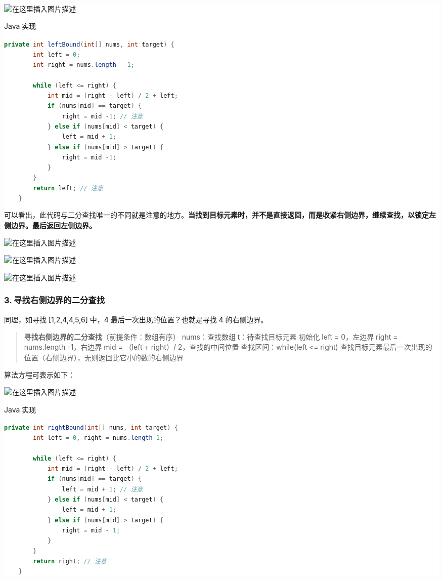 ![在这里插入图片描述](https://img-blog.csdnimg.cn/20200217095624402.png)

Java 实现

```java
private int leftBound(int[] nums, int target) {
        int left = 0;
        int right = nums.length - 1;

        while (left <= right) {
            int mid = (right - left) / 2 + left;
            if (nums[mid] == target) {
                right = mid -1; // 注意
            } else if (nums[mid] < target) {
                left = mid + 1;
            } else if (nums[mid] > target) {
                right = mid -1;
            }
        }
        return left; // 注意
    }
```

可以看出，此代码与二分查找唯一的不同就是注意的地方。**当找到目标元素时，并不是直接返回，而是收紧右侧边界，继续查找，以锁定左侧边界。最后返回左侧边界。**

![在这里插入图片描述](https://img-blog.csdnimg.cn/20200217095917764.png?x-oss-process=image/watermark,type_ZmFuZ3poZW5naGVpdGk,shadow_10,text_aHR0cHM6Ly9ibG9nLmNzZG4ubmV0L3FxXzM2NDUyNTg0,size_16,color_FFFFFF,t_70)

![在这里插入图片描述](https://img-blog.csdnimg.cn/20200217100309263.png?x-oss-process=image/watermark,type_ZmFuZ3poZW5naGVpdGk,shadow_10,text_aHR0cHM6Ly9ibG9nLmNzZG4ubmV0L3FxXzM2NDUyNTg0,size_16,color_FFFFFF,t_70)

![在这里插入图片描述](https://img-blog.csdnimg.cn/20200217100356251.png?x-oss-process=image/watermark,type_ZmFuZ3poZW5naGVpdGk,shadow_10,text_aHR0cHM6Ly9ibG9nLmNzZG4ubmV0L3FxXzM2NDUyNTg0,size_16,color_FFFFFF,t_70)

### 3. 寻找右侧边界的二分查找

同理，如寻找 [1,2,4,4,5,6] 中，4 最后一次出现的位置？也就是寻找 4 的右侧边界。

> **寻找右侧边界的二分查找**（前提条件：数组有序）
> nums：查找数组
> t：待查找目标元素
> 初始化 left = 0，左边界
> right = nums.length -1，右边界
> mid = （left + right）/ 2，查找的中间位置
> 查找区间：while(left <= right)
> 查找目标元素最后一次出现的位置（右侧边界），无则返回比它小的数的右侧边界

算法方程可表示如下：

![在这里插入图片描述](https://img-blog.csdnimg.cn/20200217100549322.png)

Java 实现

```java
private int rightBound(int[] nums, int target) {
        int left = 0, right = nums.length-1;

        while (left <= right) {
            int mid = (right - left) / 2 + left;
            if (nums[mid] == target) {
                left = mid + 1; // 注意
            } else if (nums[mid] < target) {
                left = mid + 1;
            } else if (nums[mid] > target) {
                right = mid - 1;
            }
        }
        return right; // 注意
    }
```